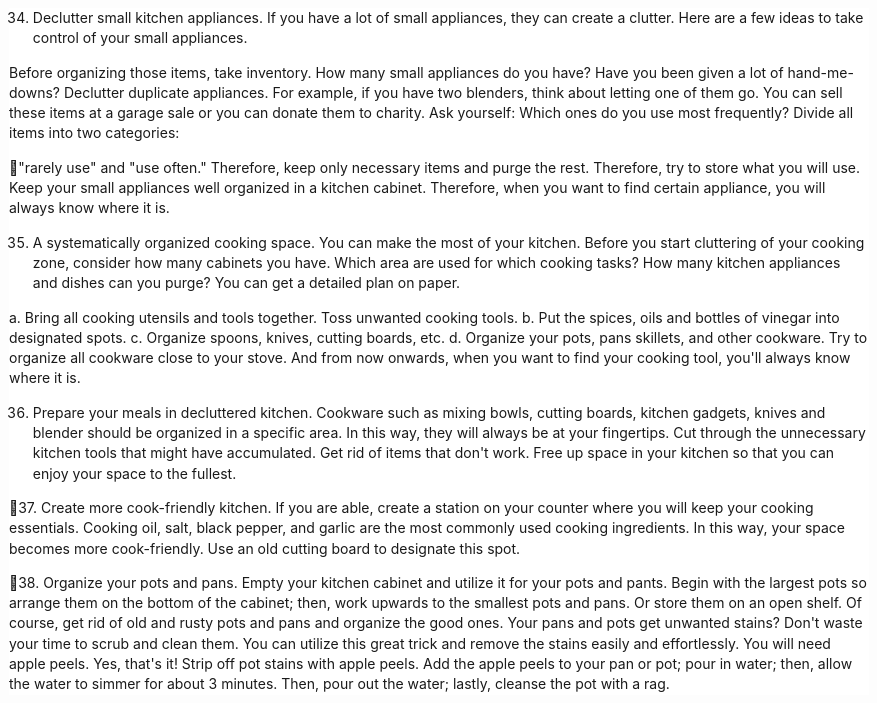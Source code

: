 34. Declutter small kitchen appliances. If you have a lot of small
    appliances, they can create a clutter. Here are a few ideas to take
    control of your small appliances.

Before organizing those items, take inventory. How many small appliances
do you have? Have you been given a lot of hand-me-downs? Declutter
duplicate appliances. For example, if you have two blenders, think about
letting one of them go. You can sell these items at a garage sale or you
can donate them to charity. Ask yourself: Which ones do you use most
frequently? Divide all items into two categories:

"rarely use" and "use often." Therefore, keep only necessary items and
purge the rest. Therefore, try to store what you will use. Keep your
small appliances well organized in a kitchen cabinet. Therefore, when
you want to find certain appliance, you will always know where it is.

35. A systematically organized cooking space. You can make the most of
    your kitchen. Before you start cluttering of your cooking zone,
    consider how many cabinets you have. Which area are used for which
    cooking tasks? How many kitchen appliances and dishes can you purge?
    You can get a detailed plan on paper.



a.  Bring all cooking utensils and tools together. Toss unwanted cooking
    tools.
b.  Put the spices, oils and bottles of vinegar into designated spots.
c.  Organize spoons, knives, cutting boards, etc.
d.  Organize your pots, pans skillets, and other cookware. Try to
    organize all cookware close to your stove. And from now onwards,
    when you want to find your cooking tool, you'll always know where it
    is.



36. Prepare your meals in decluttered kitchen. Cookware such as mixing
    bowls, cutting boards, kitchen gadgets, knives and blender should be
    organized in a specific area. In this way, they will always be at
    your fingertips. Cut through the unnecessary kitchen tools that
    might have accumulated. Get rid of items that don't work. Free up
    space in your kitchen so that you can enjoy your space to the
    fullest.

37. Create more cook-friendly kitchen. If you are able, create a station
on your counter where you will keep your cooking essentials. Cooking
oil, salt, black pepper, and garlic are the most commonly used cooking
ingredients. In this way, your space becomes more cook-friendly. Use an
old cutting board to designate this spot.

38. Organize your pots and pans. Empty your kitchen cabinet and utilize
it for your pots and pants. Begin with the largest pots so arrange them
on the bottom of the cabinet; then, work upwards to the smallest pots
and pans. Or store them on an open shelf. Of course, get rid of old and
rusty pots and pans and organize the good ones. Your pans and pots get
unwanted stains? Don't waste your time to scrub and clean them. You can
utilize this great trick and remove the stains easily and effortlessly.
You will need apple peels. Yes, that's it! Strip off pot stains with
apple peels. Add the apple peels to your pan or pot; pour in water;
then, allow the water to simmer for about 3 minutes. Then, pour out the
water; lastly, cleanse the pot with a rag.

